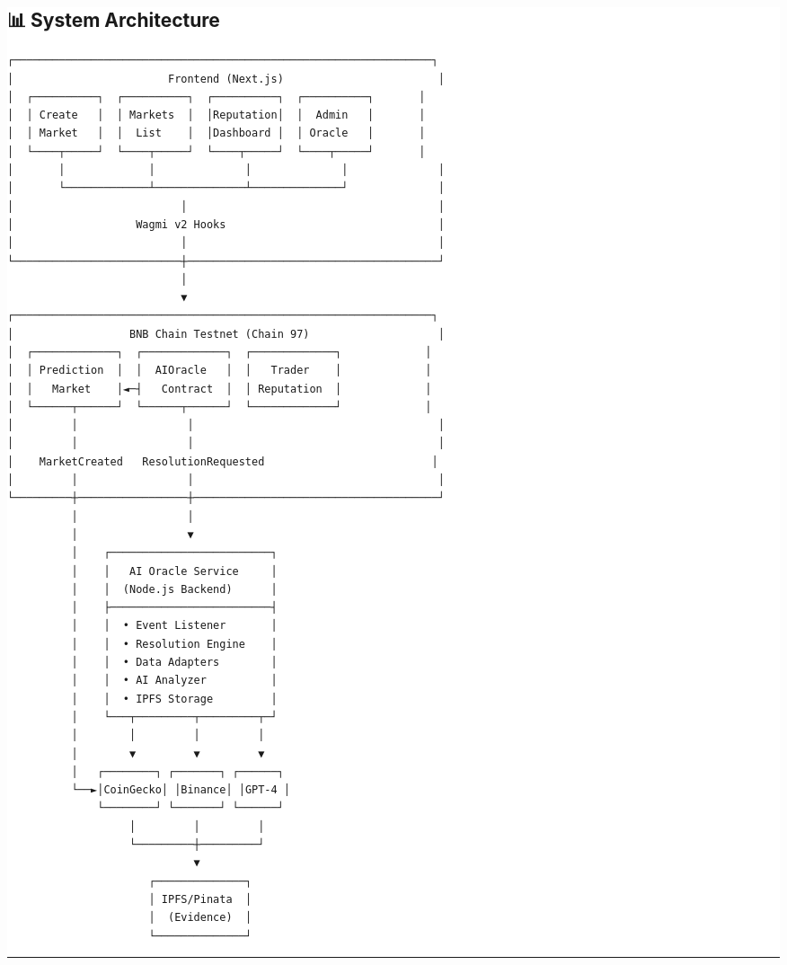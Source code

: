 
## 📊 System Architecture

```
┌─────────────────────────────────────────────────────────────────┐
│                        Frontend (Next.js)                        │
│  ┌──────────┐  ┌──────────┐  ┌──────────┐  ┌──────────┐       │
│  │ Create   │  │ Markets  │  │Reputation│  │  Admin   │       │
│  │ Market   │  │  List    │  │Dashboard │  │ Oracle   │       │
│  └────┬─────┘  └────┬─────┘  └────┬─────┘  └────┬─────┘       │
│       │             │              │              │              │
│       └─────────────┴──────────────┴──────────────┘              │
│                          │                                       │
│                   Wagmi v2 Hooks                                 │
│                          │                                       │
└──────────────────────────┼───────────────────────────────────────┘
                           │
                           ▼
┌─────────────────────────────────────────────────────────────────┐
│                  BNB Chain Testnet (Chain 97)                    │
│  ┌─────────────┐  ┌─────────────┐  ┌─────────────┐             │
│  │ Prediction  │  │  AIOracle   │  │   Trader    │             │
│  │   Market    │◄─┤   Contract  │  │ Reputation  │             │
│  └──────┬──────┘  └──────┬──────┘  └─────────────┘             │
│         │                 │                                      │
│         │                 │                                      │
│    MarketCreated   ResolutionRequested                          │
│         │                 │                                      │
└─────────┼─────────────────┼──────────────────────────────────────┘
          │                 │
          │                 ▼
          │    ┌─────────────────────────┐
          │    │   AI Oracle Service     │
          │    │  (Node.js Backend)      │
          │    ├─────────────────────────┤
          │    │  • Event Listener       │
          │    │  • Resolution Engine    │
          │    │  • Data Adapters        │
          │    │  • AI Analyzer          │
          │    │  • IPFS Storage         │
          │    └───┬─────────┬─────────┬─┘
          │        │         │         │
          │        ▼         ▼         ▼
          │   ┌────────┐ ┌───────┐ ┌──────┐
          └──►│CoinGecko│ │Binance│ │GPT-4 │
              └────────┘ └───────┘ └──────┘
                   │         │         │
                   └─────────┼─────────┘
                             ▼
                      ┌──────────────┐
                      │ IPFS/Pinata  │
                      │  (Evidence)  │
                      └──────────────┘
```

---